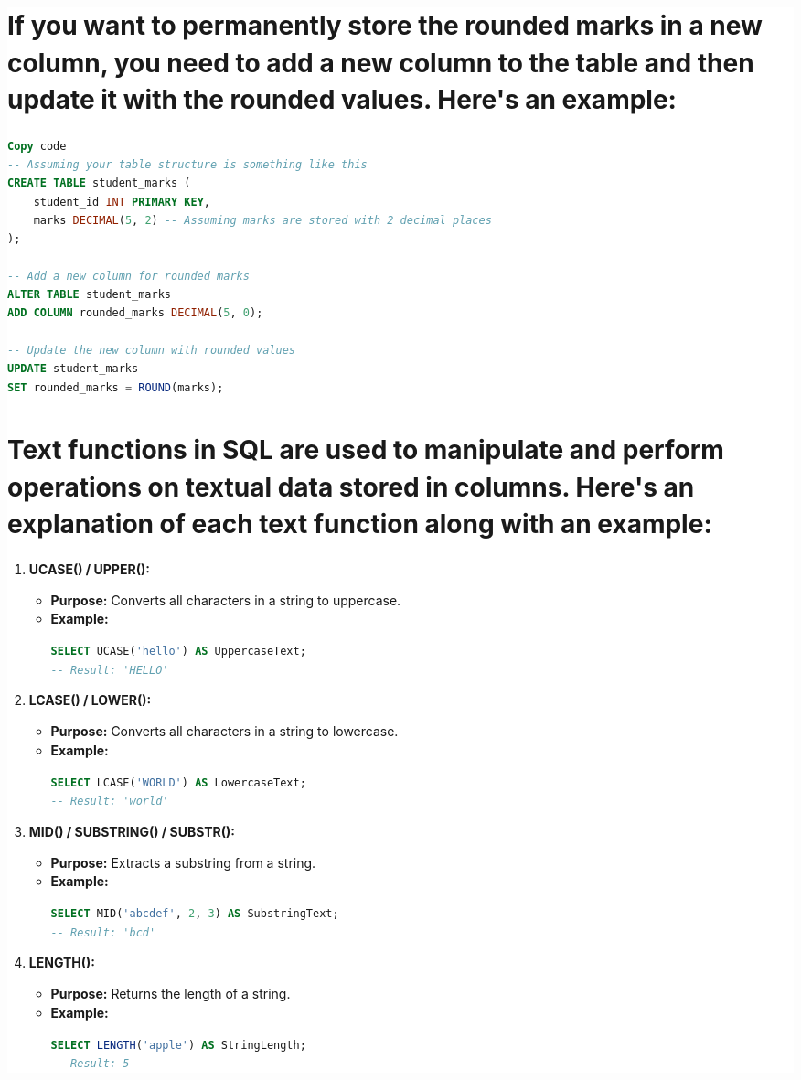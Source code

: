# If you want to permanently store the rounded marks in a new column, you need to add a new column to the table and then update it with the rounded values. Here's an example:

```sql
Copy code
-- Assuming your table structure is something like this
CREATE TABLE student_marks (
    student_id INT PRIMARY KEY,
    marks DECIMAL(5, 2) -- Assuming marks are stored with 2 decimal places
);

-- Add a new column for rounded marks
ALTER TABLE student_marks
ADD COLUMN rounded_marks DECIMAL(5, 0);

-- Update the new column with rounded values
UPDATE student_marks
SET rounded_marks = ROUND(marks);
```

# Text functions in SQL are used to manipulate and perform operations on textual data stored in columns. Here's an explanation of each text function along with an example:

1. **UCASE() / UPPER():**
   - **Purpose:** Converts all characters in a string to uppercase.
   - **Example:**
     ```sql
     SELECT UCASE('hello') AS UppercaseText;
     -- Result: 'HELLO'
     ```

2. **LCASE() / LOWER():**
   - **Purpose:** Converts all characters in a string to lowercase.
   - **Example:**
     ```sql
     SELECT LCASE('WORLD') AS LowercaseText;
     -- Result: 'world'
     ```

3. **MID() / SUBSTRING() / SUBSTR():**
   - **Purpose:** Extracts a substring from a string.
   - **Example:**
     ```sql
     SELECT MID('abcdef', 2, 3) AS SubstringText;
     -- Result: 'bcd'
     ```

4. **LENGTH():**
   - **Purpose:** Returns the length of a string.
   - **Example:**
     ```sql
     SELECT LENGTH('apple') AS StringLength;
     -- Result: 5
     ```
